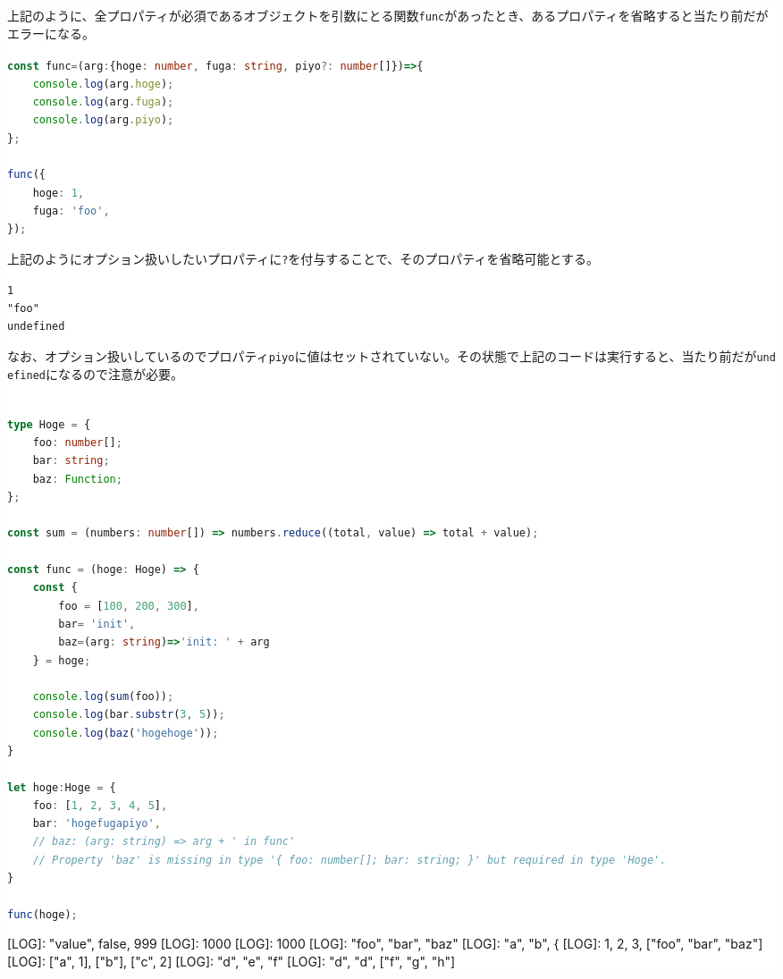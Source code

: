 上記のように、全プロパティが必須であるオブジェクトを引数にとる関数`func`があったとき、あるプロパティを省略すると当たり前だがエラーになる。

```typescript
const func=(arg:{hoge: number, fuga: string, piyo?: number[]})=>{
    console.log(arg.hoge);
    console.log(arg.fuga);
    console.log(arg.piyo);
};

func({
    hoge: 1,
    fuga: 'foo',
});
```

上記のようにオプション扱いしたいプロパティに`?`を付与することで、そのプロパティを省略可能とする。

```console
1 
"foo" 
undefined 
```

なお、オプション扱いしているのでプロパティ`piyo`に値はセットされていない。その状態で上記のコードは実行すると、当たり前だが`undefined`になるので注意が必要。

```typescript

type Hoge = {
    foo: number[];
    bar: string;
    baz: Function;
};

const sum = (numbers: number[]) => numbers.reduce((total, value) => total + value);

const func = (hoge: Hoge) => {
    const {
        foo = [100, 200, 300],
        bar= 'init',
        baz=(arg: string)=>'init: ' + arg
    } = hoge;
    
    console.log(sum(foo));
    console.log(bar.substr(3, 5));
    console.log(baz('hogehoge'));
}

let hoge:Hoge = {
    foo: [1, 2, 3, 4, 5],
    bar: 'hogefugapiyo',
    // baz: (arg: string) => arg + ' in func'
    // Property 'baz' is missing in type '{ foo: number[]; bar: string; }' but required in type 'Hoge'.
}

func(hoge);
```


[LOG]: "value",  false,  999 
[LOG]: 1000 
[LOG]: 1000 
[LOG]: "foo",  "bar",  "baz" 
[LOG]: "a",  "b",  {
[LOG]: 1,  2,  3,  ["foo", "bar", "baz"] 
[LOG]: ["a", 1],  ["b"],  ["c", 2] 
[LOG]: "d",  "e",  "f" 
[LOG]: "d",  "d",  ["f", "g", "h"] 